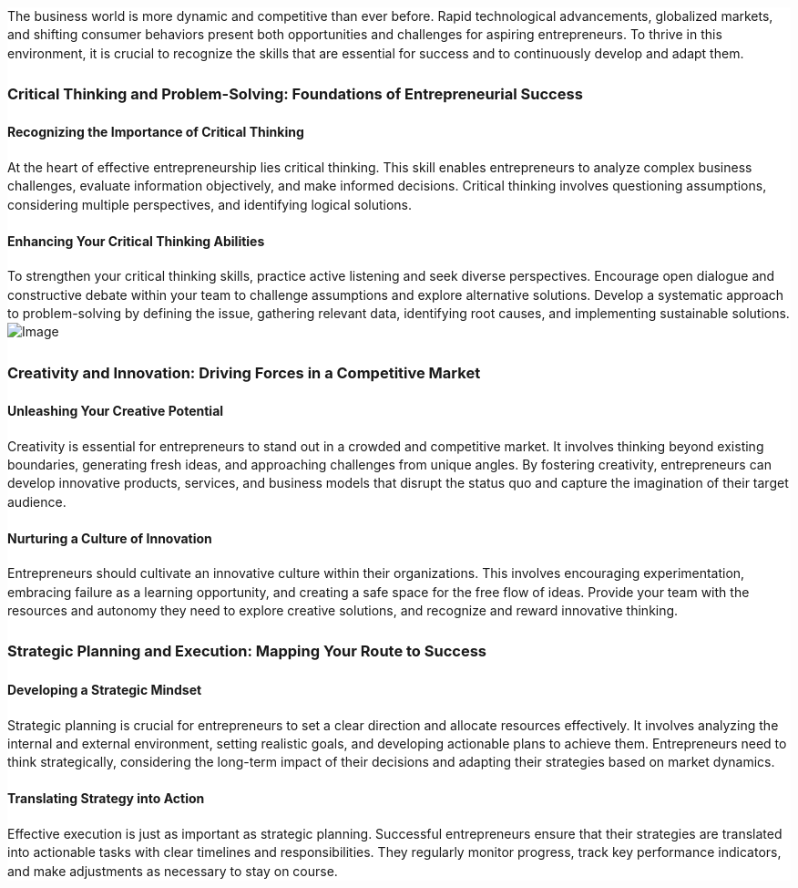 The business world is more dynamic and competitive than ever before. Rapid technological advancements, globalized markets, and shifting consumer behaviors present both opportunities and challenges for aspiring entrepreneurs. To thrive in this environment, it is crucial to recognize the skills that are essential for success and to continuously develop and adapt them. 

### Critical Thinking and Problem-Solving: Foundations of Entrepreneurial Success 

#### Recognizing the Importance of Critical Thinking 

At the heart of effective entrepreneurship lies critical thinking. This skill enables entrepreneurs to analyze complex business challenges, evaluate information objectively, and make informed decisions. Critical thinking involves questioning assumptions, considering multiple perspectives, and identifying logical solutions. 

#### Enhancing Your Critical Thinking Abilities 

To strengthen your critical thinking skills, practice active listening and seek diverse perspectives. Encourage open dialogue and constructive debate within your team to challenge assumptions and explore alternative solutions. Develop a systematic approach to problem-solving by defining the issue, gathering relevant data, identifying root causes, and implementing sustainable solutions. 
![Image](https://pixabay.com/get/g16995a27b7c18e665f05459b54b9cd5ce1d61eeb56c17f34319786d953ce60a9916a2ba744cf50ba478c1dd29da0f00a11df904f037793cfcff6ee88753644da_1280.jpg)

### Creativity and Innovation: Driving Forces in a Competitive Market

#### Unleashing Your Creative Potential 

Creativity is essential for entrepreneurs to stand out in a crowded and competitive market. It involves thinking beyond existing boundaries, generating fresh ideas, and approaching challenges from unique angles. By fostering creativity, entrepreneurs can develop innovative products, services, and business models that disrupt the status quo and capture the imagination of their target audience. 

#### Nurturing a Culture of Innovation 

Entrepreneurs should cultivate an innovative culture within their organizations. This involves encouraging experimentation, embracing failure as a learning opportunity, and creating a safe space for the free flow of ideas. Provide your team with the resources and autonomy they need to explore creative solutions, and recognize and reward innovative thinking. 

### Strategic Planning and Execution: Mapping Your Route to Success 

#### Developing a Strategic Mindset 

Strategic planning is crucial for entrepreneurs to set a clear direction and allocate resources effectively. It involves analyzing the internal and external environment, setting realistic goals, and developing actionable plans to achieve them. Entrepreneurs need to think strategically, considering the long-term impact of their decisions and adapting their strategies based on market dynamics. 

#### Translating Strategy into Action 

Effective execution is just as important as strategic planning. Successful entrepreneurs ensure that their strategies are translated into actionable tasks with clear timelines and responsibilities. They regularly monitor progress, track key performance indicators, and make adjustments as necessary to stay on course. 
